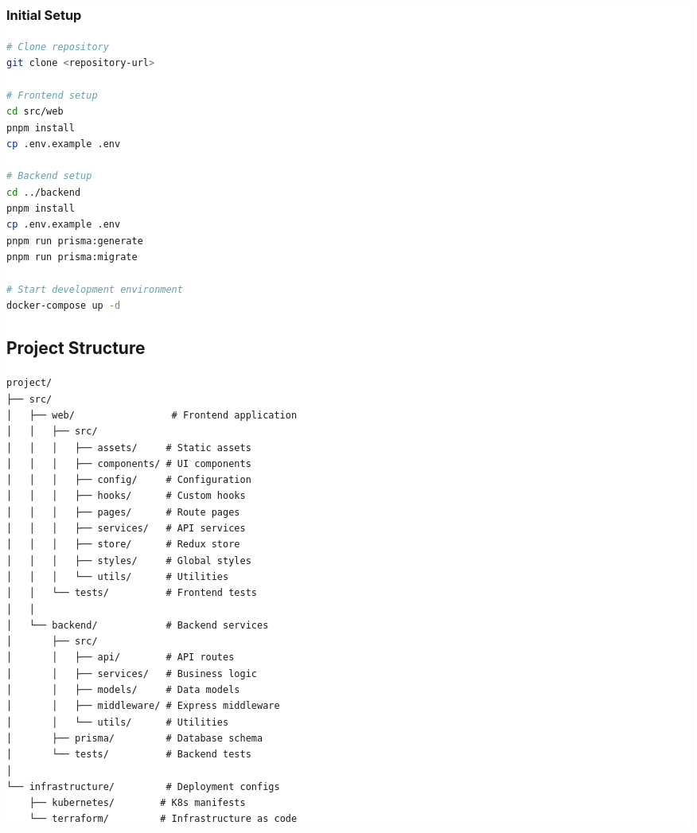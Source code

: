 ### Initial Setup

```bash
# Clone repository
git clone <repository-url>

# Frontend setup
cd src/web
pnpm install
cp .env.example .env

# Backend setup
cd ../backend
pnpm install
cp .env.example .env
pnpm run prisma:generate
pnpm run prisma:migrate

# Start development environment
docker-compose up -d
```

## Project Structure

```
project/
├── src/
│   ├── web/                 # Frontend application
│   │   ├── src/
│   │   │   ├── assets/     # Static assets
│   │   │   ├── components/ # UI components
│   │   │   ├── config/     # Configuration
│   │   │   ├── hooks/      # Custom hooks
│   │   │   ├── pages/      # Route pages
│   │   │   ├── services/   # API services
│   │   │   ├── store/      # Redux store
│   │   │   ├── styles/     # Global styles
│   │   │   └── utils/      # Utilities
│   │   └── tests/          # Frontend tests
│   │
│   └── backend/            # Backend services
│       ├── src/
│       │   ├── api/        # API routes
│       │   ├── services/   # Business logic
│       │   ├── models/     # Data models
│       │   ├── middleware/ # Express middleware
│       │   └── utils/      # Utilities
│       ├── prisma/         # Database schema
│       └── tests/          # Backend tests
│
└── infrastructure/         # Deployment configs
    ├── kubernetes/        # K8s manifests
    └── terraform/         # Infrastructure as code
```

